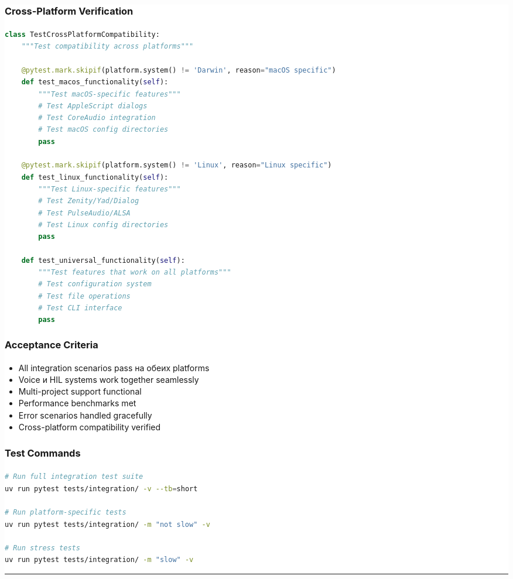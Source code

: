 ### Cross-Platform Verification
```python
class TestCrossPlatformCompatibility:
    """Test compatibility across platforms"""
    
    @pytest.mark.skipif(platform.system() != 'Darwin', reason="macOS specific")
    def test_macos_functionality(self):
        """Test macOS-specific features"""
        # Test AppleScript dialogs
        # Test CoreAudio integration
        # Test macOS config directories
        pass
    
    @pytest.mark.skipif(platform.system() != 'Linux', reason="Linux specific")  
    def test_linux_functionality(self):
        """Test Linux-specific features"""
        # Test Zenity/Yad/Dialog
        # Test PulseAudio/ALSA
        # Test Linux config directories
        pass
    
    def test_universal_functionality(self):
        """Test features that work on all platforms"""
        # Test configuration system
        # Test file operations
        # Test CLI interface
        pass
```

### Acceptance Criteria
- All integration scenarios pass на обеих platforms
- Voice и HIL systems work together seamlessly  
- Multi-project support functional
- Performance benchmarks met
- Error scenarios handled gracefully
- Cross-platform compatibility verified

### Test Commands
```bash
# Run full integration test suite
uv run pytest tests/integration/ -v --tb=short

# Run platform-specific tests
uv run pytest tests/integration/ -m "not slow" -v

# Run stress tests
uv run pytest tests/integration/ -m "slow" -v
```

---
